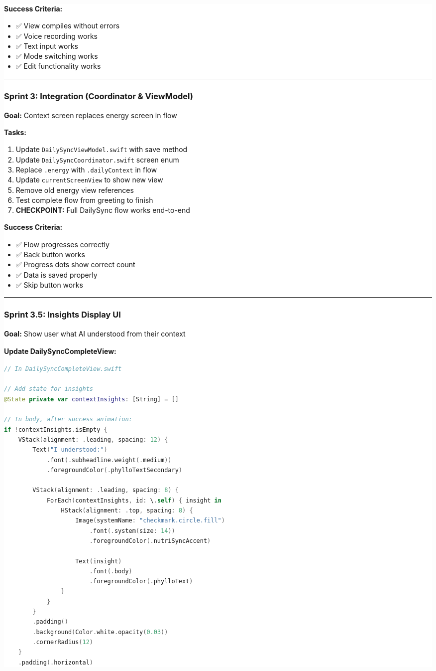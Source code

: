 **Success Criteria:**
- ✅ View compiles without errors
- ✅ Voice recording works
- ✅ Text input works
- ✅ Mode switching works
- ✅ Edit functionality works

---

### Sprint 3: Integration (Coordinator & ViewModel)
**Goal:** Context screen replaces energy screen in flow

**Tasks:**
1. Update `DailySyncViewModel.swift` with save method
2. Update `DailySyncCoordinator.swift` screen enum
3. Replace `.energy` with `.dailyContext` in flow
4. Update `currentScreenView` to show new view
5. Remove old energy view references
6. Test complete flow from greeting to finish
7. **CHECKPOINT:** Full DailySync flow works end-to-end

**Success Criteria:**
- ✅ Flow progresses correctly
- ✅ Back button works
- ✅ Progress dots show correct count
- ✅ Data is saved properly
- ✅ Skip button works

---

### Sprint 3.5: Insights Display UI
**Goal:** Show user what AI understood from their context

**Update DailySyncCompleteView:**
```swift
// In DailySyncCompleteView.swift

// Add state for insights
@State private var contextInsights: [String] = []

// In body, after success animation:
if !contextInsights.isEmpty {
    VStack(alignment: .leading, spacing: 12) {
        Text("I understood:")
            .font(.subheadline.weight(.medium))
            .foregroundColor(.phylloTextSecondary)

        VStack(alignment: .leading, spacing: 8) {
            ForEach(contextInsights, id: \.self) { insight in
                HStack(alignment: .top, spacing: 8) {
                    Image(systemName: "checkmark.circle.fill")
                        .font(.system(size: 14))
                        .foregroundColor(.nutriSyncAccent)

                    Text(insight)
                        .font(.body)
                        .foregroundColor(.phylloText)
                }
            }
        }
        .padding()
        .background(Color.white.opacity(0.03))
        .cornerRadius(12)
    }
    .padding(.horizontal)
```